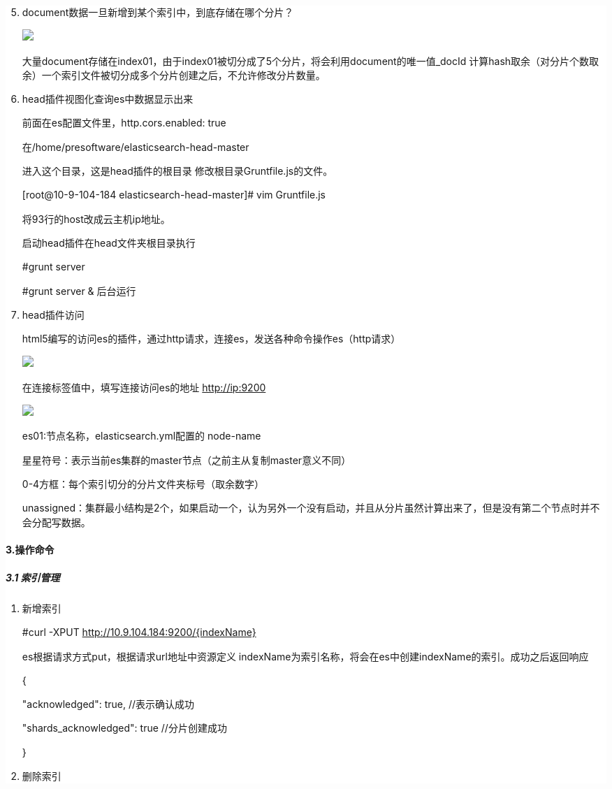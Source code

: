 5. document数据一旦新增到某个索引中，到底存储在哪个分片？

   ![](https://note.youdao.com/yws/api/personal/file/61756CC7B75747A4BB2C58AE19B8506E?method=download&shareKey=e1cda1866675c7494a453481818eeec9)

   大量document存储在index01，由于index01被切分成了5个分片，将会利用document的唯一值_docId 计算hash取余（对分片个数取余）一个索引文件被切分成多个分片创建之后，不允许修改分片数量。

6. head插件视图化查询es中数据显示出来  

   前面在es配置文件里，http.cors.enabled: true

   在/home/presoftware/elasticsearch-head-master

   进入这个目录，这是head插件的根目录 修改根目录Gruntfile.js的文件。

   [root@10-9-104-184  elasticsearch-head-master]# vim Gruntfile.js   

   将93行的host改成云主机ip地址。

   启动head插件在head文件夹根目录执行

   \#grunt  server 

   \#grunt server & 后台运行

7. head插件访问 

   html5编写的访问es的插件，通过http请求，连接es，发送各种命令操作es（http请求）

   ![](https://note.youdao.com/yws/api/personal/file/2441409F5D474914BAEE570B081A0DB0?method=download&shareKey=012ad9c69f4ce29c78cf07b533056df7)

   在连接标签值中，填写连接访问es的地址 <http://ip:9200>

   ![](https://note.youdao.com/yws/api/personal/file/627BEB39DC4C46128D75ACE0851A877D?method=download&shareKey=6e301d20e4399f52a9e6bfd25e637579)

   es01:节点名称，elasticsearch.yml配置的  node-name

   星星符号：表示当前es集群的master节点（之前主从复制master意义不同）

   0-4方框：每个索引切分的分片文件夹标号（取余数字）

   unassigned：集群最小结构是2个，如果启动一个，认为另外一个没有启动，并且从分片虽然计算出来了，但是没有第二个节点时并不会分配写数据。

#### 3.操作命令

##### 3.1 索引管理

1. 新增索引  

   \#curl  -XPUT <http://10.9.104.184:9200/{indexName}>

   es根据请求方式put，根据请求url地址中资源定义  indexName为索引名称，将会在es中创建indexName的索引。成功之后返回响应

   {

      "acknowledged": true, //表示确认成功

      "shards_acknowledged": true //分片创建成功

   }

2. 删除索引  
